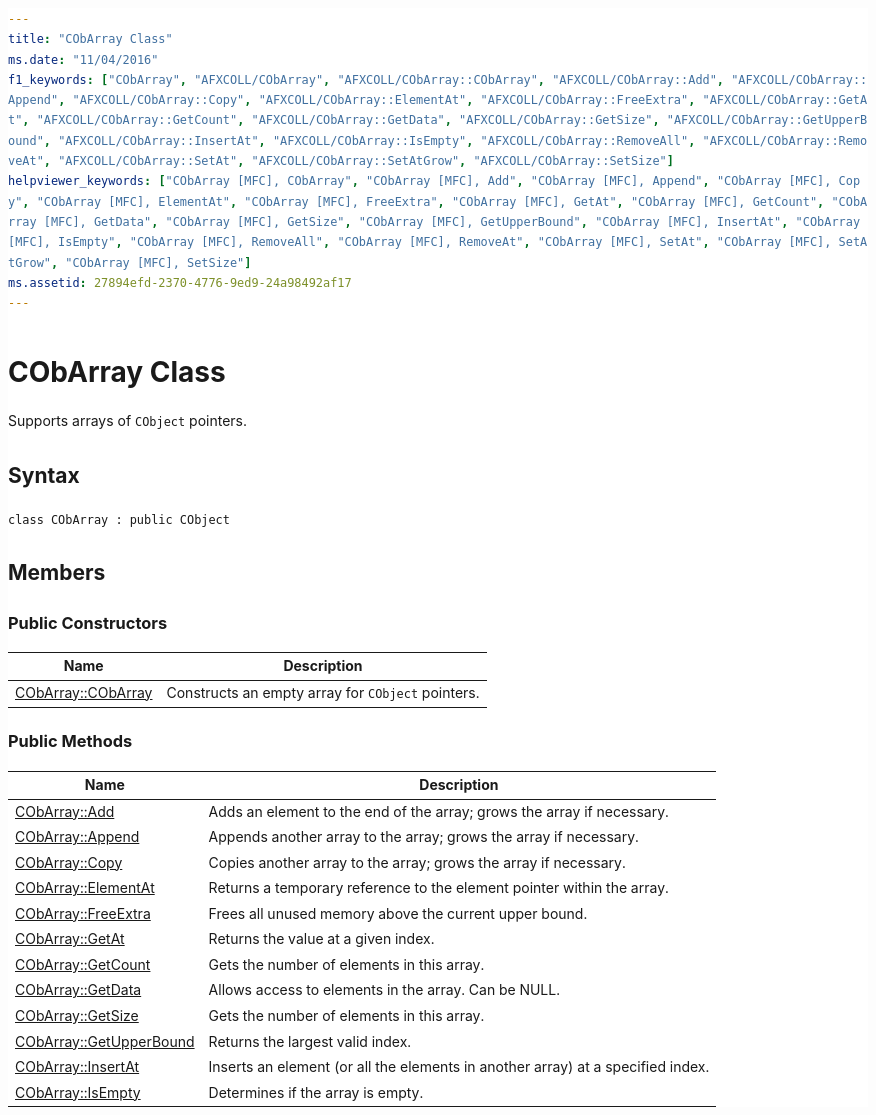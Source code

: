 ```yaml
---
title: "CObArray Class"
ms.date: "11/04/2016"
f1_keywords: ["CObArray", "AFXCOLL/CObArray", "AFXCOLL/CObArray::CObArray", "AFXCOLL/CObArray::Add", "AFXCOLL/CObArray::Append", "AFXCOLL/CObArray::Copy", "AFXCOLL/CObArray::ElementAt", "AFXCOLL/CObArray::FreeExtra", "AFXCOLL/CObArray::GetAt", "AFXCOLL/CObArray::GetCount", "AFXCOLL/CObArray::GetData", "AFXCOLL/CObArray::GetSize", "AFXCOLL/CObArray::GetUpperBound", "AFXCOLL/CObArray::InsertAt", "AFXCOLL/CObArray::IsEmpty", "AFXCOLL/CObArray::RemoveAll", "AFXCOLL/CObArray::RemoveAt", "AFXCOLL/CObArray::SetAt", "AFXCOLL/CObArray::SetAtGrow", "AFXCOLL/CObArray::SetSize"]
helpviewer_keywords: ["CObArray [MFC], CObArray", "CObArray [MFC], Add", "CObArray [MFC], Append", "CObArray [MFC], Copy", "CObArray [MFC], ElementAt", "CObArray [MFC], FreeExtra", "CObArray [MFC], GetAt", "CObArray [MFC], GetCount", "CObArray [MFC], GetData", "CObArray [MFC], GetSize", "CObArray [MFC], GetUpperBound", "CObArray [MFC], InsertAt", "CObArray [MFC], IsEmpty", "CObArray [MFC], RemoveAll", "CObArray [MFC], RemoveAt", "CObArray [MFC], SetAt", "CObArray [MFC], SetAtGrow", "CObArray [MFC], SetSize"]
ms.assetid: 27894efd-2370-4776-9ed9-24a98492af17
---
```

# CObArray Class

Supports arrays of `CObject` pointers.

## Syntax

```
class CObArray : public CObject
```

## Members

### Public Constructors

|Name|Description|
|----------|-----------------|
|[CObArray::CObArray](#cobarray)|Constructs an empty array for `CObject` pointers.|

### Public Methods

|Name|Description|
|----------|-----------------|
|[CObArray::Add](#add)|Adds an element to the end of the array; grows the array if necessary.|
|[CObArray::Append](#append)|Appends another array to the array; grows the array if necessary.|
|[CObArray::Copy](#copy)|Copies another array to the array; grows the array if necessary.|
|[CObArray::ElementAt](#elementat)|Returns a temporary reference to the element pointer within the array.|
|[CObArray::FreeExtra](#freeextra)|Frees all unused memory above the current upper bound.|
|[CObArray::GetAt](#getat)|Returns the value at a given index.|
|[CObArray::GetCount](#getcount)|Gets the number of elements in this array.|
|[CObArray::GetData](#getdata)|Allows access to elements in the array. Can be NULL.|
|[CObArray::GetSize](#getsize)|Gets the number of elements in this array.|
|[CObArray::GetUpperBound](#getupperbound)|Returns the largest valid index.|
|[CObArray::InsertAt](#insertat)|Inserts an element (or all the elements in another array) at a specified index.|
|[CObArray::IsEmpty](#isempty)|Determines if the array is empty.|